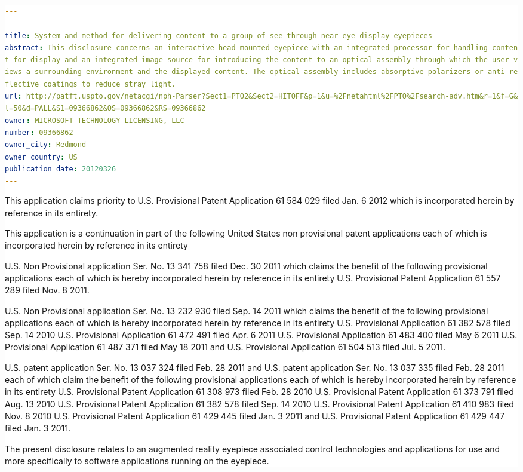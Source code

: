 ```yaml
---

title: System and method for delivering content to a group of see-through near eye display eyepieces
abstract: This disclosure concerns an interactive head-mounted eyepiece with an integrated processor for handling content for display and an integrated image source for introducing the content to an optical assembly through which the user views a surrounding environment and the displayed content. The optical assembly includes absorptive polarizers or anti-reflective coatings to reduce stray light.
url: http://patft.uspto.gov/netacgi/nph-Parser?Sect1=PTO2&Sect2=HITOFF&p=1&u=%2Fnetahtml%2FPTO%2Fsearch-adv.htm&r=1&f=G&l=50&d=PALL&S1=09366862&OS=09366862&RS=09366862
owner: MICROSOFT TECHNOLOGY LICENSING, LLC
number: 09366862
owner_city: Redmond
owner_country: US
publication_date: 20120326
---
```

This application claims priority to U.S. Provisional Patent Application 61 584 029 filed Jan. 6 2012 which is incorporated herein by reference in its entirety.

This application is a continuation in part of the following United States non provisional patent applications each of which is incorporated herein by reference in its entirety 

U.S. Non Provisional application Ser. No. 13 341 758 filed Dec. 30 2011 which claims the benefit of the following provisional applications each of which is hereby incorporated herein by reference in its entirety U.S. Provisional Patent Application 61 557 289 filed Nov. 8 2011.

U.S. Non Provisional application Ser. No. 13 232 930 filed Sep. 14 2011 which claims the benefit of the following provisional applications each of which is hereby incorporated herein by reference in its entirety U.S. Provisional Application 61 382 578 filed Sep. 14 2010 U.S. Provisional Application 61 472 491 filed Apr. 6 2011 U.S. Provisional Application 61 483 400 filed May 6 2011 U.S. Provisional Application 61 487 371 filed May 18 2011 and U.S. Provisional Application 61 504 513 filed Jul. 5 2011.

U.S. patent application Ser. No. 13 037 324 filed Feb. 28 2011 and U.S. patent application Ser. No. 13 037 335 filed Feb. 28 2011 each of which claim the benefit of the following provisional applications each of which is hereby incorporated herein by reference in its entirety U.S. Provisional Patent Application 61 308 973 filed Feb. 28 2010 U.S. Provisional Patent Application 61 373 791 filed Aug. 13 2010 U.S. Provisional Patent Application 61 382 578 filed Sep. 14 2010 U.S. Provisional Patent Application 61 410 983 filed Nov. 8 2010 U.S. Provisional Patent Application 61 429 445 filed Jan. 3 2011 and U.S. Provisional Patent Application 61 429 447 filed Jan. 3 2011.

The present disclosure relates to an augmented reality eyepiece associated control technologies and applications for use and more specifically to software applications running on the eyepiece.
